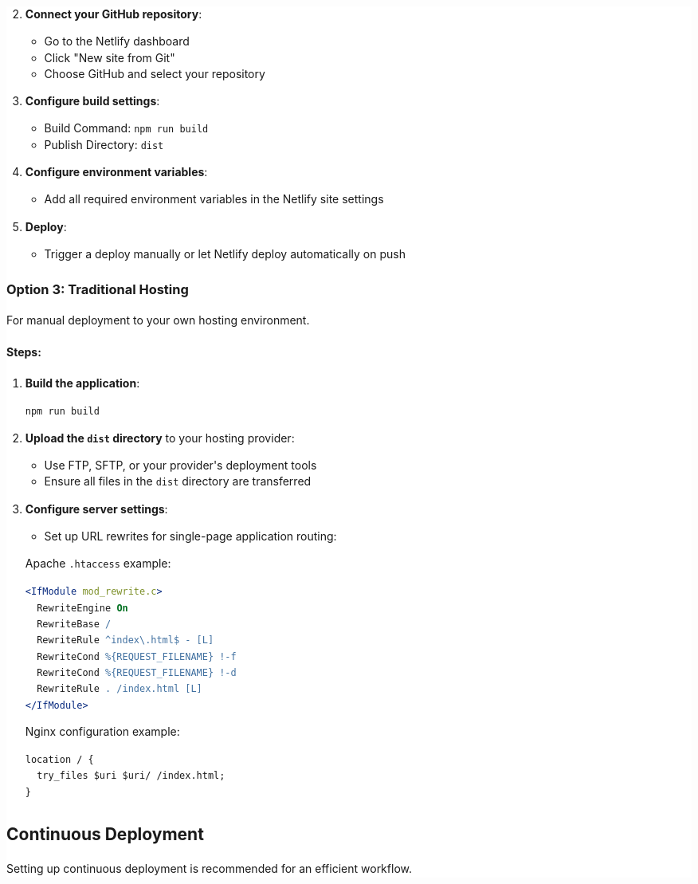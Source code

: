 2. **Connect your GitHub repository**:
   - Go to the Netlify dashboard
   - Click "New site from Git"
   - Choose GitHub and select your repository

3. **Configure build settings**:
   - Build Command: `npm run build`
   - Publish Directory: `dist`

4. **Configure environment variables**:
   - Add all required environment variables in the Netlify site settings

5. **Deploy**:
   - Trigger a deploy manually or let Netlify deploy automatically on push

### Option 3: Traditional Hosting

For manual deployment to your own hosting environment.

#### Steps:

1. **Build the application**:
   ```bash
   npm run build
   ```

2. **Upload the `dist` directory** to your hosting provider:
   - Use FTP, SFTP, or your provider's deployment tools
   - Ensure all files in the `dist` directory are transferred

3. **Configure server settings**:
   - Set up URL rewrites for single-page application routing:

   Apache `.htaccess` example:
   ```apache
   <IfModule mod_rewrite.c>
     RewriteEngine On
     RewriteBase /
     RewriteRule ^index\.html$ - [L]
     RewriteCond %{REQUEST_FILENAME} !-f
     RewriteCond %{REQUEST_FILENAME} !-d
     RewriteRule . /index.html [L]
   </IfModule>
   ```

   Nginx configuration example:
   ```nginx
   location / {
     try_files $uri $uri/ /index.html;
   }
   ```

## Continuous Deployment

Setting up continuous deployment is recommended for an efficient workflow.
